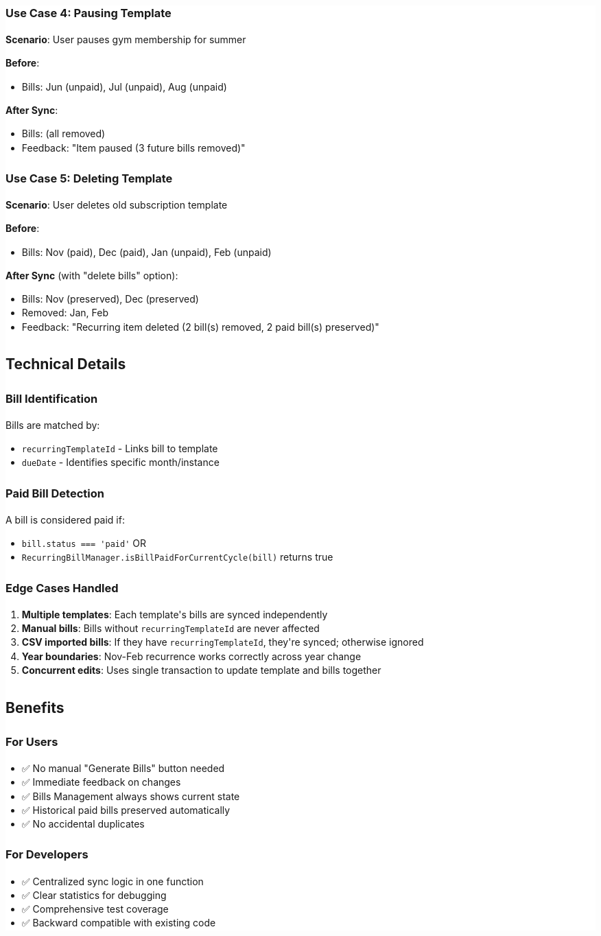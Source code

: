 ### Use Case 4: Pausing Template
**Scenario**: User pauses gym membership for summer

**Before**:
- Bills: Jun (unpaid), Jul (unpaid), Aug (unpaid)

**After Sync**:
- Bills: (all removed)
- Feedback: "Item paused (3 future bills removed)"

### Use Case 5: Deleting Template
**Scenario**: User deletes old subscription template

**Before**:
- Bills: Nov (paid), Dec (paid), Jan (unpaid), Feb (unpaid)

**After Sync** (with "delete bills" option):
- Bills: Nov (preserved), Dec (preserved)
- Removed: Jan, Feb
- Feedback: "Recurring item deleted (2 bill(s) removed, 2 paid bill(s) preserved)"

## Technical Details

### Bill Identification
Bills are matched by:
- `recurringTemplateId` - Links bill to template
- `dueDate` - Identifies specific month/instance

### Paid Bill Detection
A bill is considered paid if:
- `bill.status === 'paid'` OR
- `RecurringBillManager.isBillPaidForCurrentCycle(bill)` returns true

### Edge Cases Handled
1. **Multiple templates**: Each template's bills are synced independently
2. **Manual bills**: Bills without `recurringTemplateId` are never affected
3. **CSV imported bills**: If they have `recurringTemplateId`, they're synced; otherwise ignored
4. **Year boundaries**: Nov-Feb recurrence works correctly across year change
5. **Concurrent edits**: Uses single transaction to update template and bills together

## Benefits

### For Users
- ✅ No manual "Generate Bills" button needed
- ✅ Immediate feedback on changes
- ✅ Bills Management always shows current state
- ✅ Historical paid bills preserved automatically
- ✅ No accidental duplicates

### For Developers
- ✅ Centralized sync logic in one function
- ✅ Clear statistics for debugging
- ✅ Comprehensive test coverage
- ✅ Backward compatible with existing code
